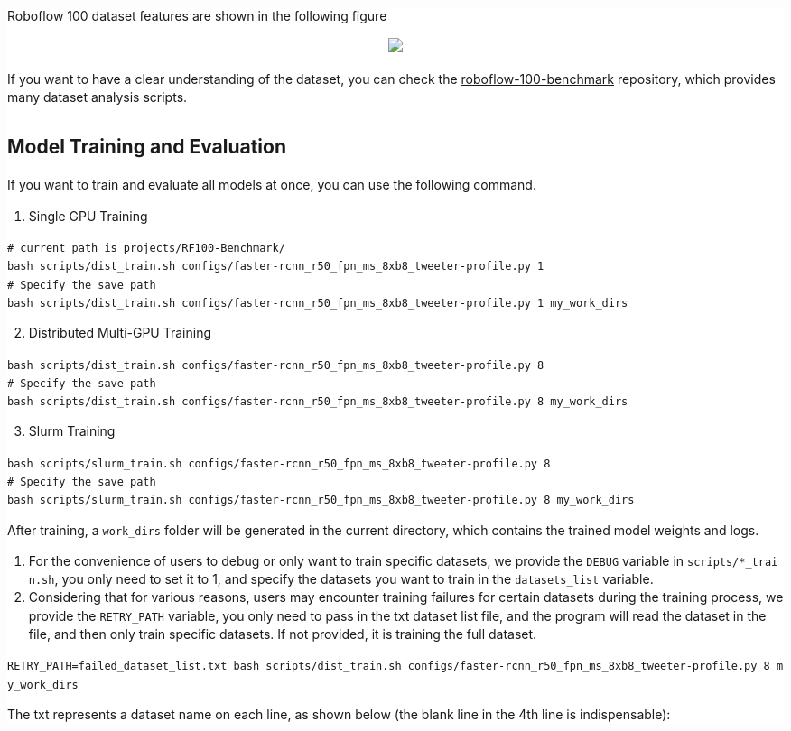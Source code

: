 Roboflow 100 dataset features are shown in the following figure

<div align=center>
<img src="https://github.com/vbti-development/onedl-mmdetection/assets/17425982/e2693662-3d16-49a4-af0b-2a03be7e16b6"/>
</div>

If you want to have a clear understanding of the dataset, you can check the [roboflow-100-benchmark](https://github.com/roboflow/roboflow-100-benchmark) repository, which provides many dataset analysis scripts.

## Model Training and Evaluation

If you want to train and evaluate all models at once, you can use the following command.

1. Single GPU Training

```shell
# current path is projects/RF100-Benchmark/
bash scripts/dist_train.sh configs/faster-rcnn_r50_fpn_ms_8xb8_tweeter-profile.py 1
# Specify the save path
bash scripts/dist_train.sh configs/faster-rcnn_r50_fpn_ms_8xb8_tweeter-profile.py 1 my_work_dirs
```

2. Distributed Multi-GPU Training

```shell
bash scripts/dist_train.sh configs/faster-rcnn_r50_fpn_ms_8xb8_tweeter-profile.py 8
# Specify the save path
bash scripts/dist_train.sh configs/faster-rcnn_r50_fpn_ms_8xb8_tweeter-profile.py 8 my_work_dirs
```

3. Slurm Training

```shell
bash scripts/slurm_train.sh configs/faster-rcnn_r50_fpn_ms_8xb8_tweeter-profile.py 8
# Specify the save path
bash scripts/slurm_train.sh configs/faster-rcnn_r50_fpn_ms_8xb8_tweeter-profile.py 8 my_work_dirs
```

After training, a `work_dirs` folder will be generated in the current directory, which contains the trained model weights and logs.

1. For the convenience of users to debug or only want to train specific datasets, we provide the `DEBUG` variable in `scripts/*_train.sh`, you only need to set it to 1, and specify the datasets you want to train in the `datasets_list` variable.
2. Considering that for various reasons, users may encounter training failures for certain datasets during the training process, we provide the `RETRY_PATH` variable, you only need to pass in the txt dataset list file, and the program will read the dataset in the file, and then only train specific datasets. If not provided, it is training the full dataset.

```shell
RETRY_PATH=failed_dataset_list.txt bash scripts/dist_train.sh configs/faster-rcnn_r50_fpn_ms_8xb8_tweeter-profile.py 8 my_work_dirs
```

The txt represents a dataset name on each line, as shown below (the blank line in the 4th line is indispensable):
